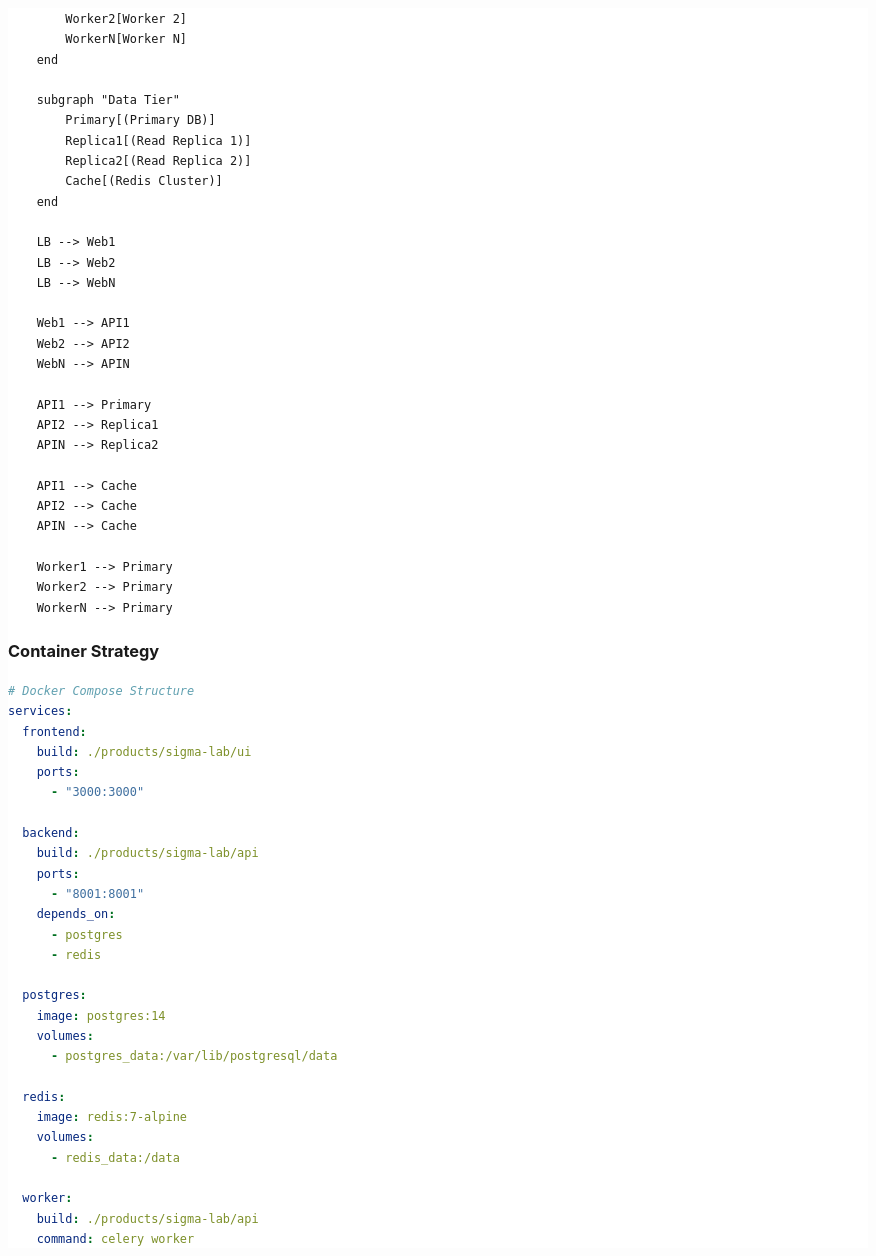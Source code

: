 ```mermaid
        Worker2[Worker 2]
        WorkerN[Worker N]
    end
    
    subgraph "Data Tier"
        Primary[(Primary DB)]
        Replica1[(Read Replica 1)]
        Replica2[(Read Replica 2)]
        Cache[(Redis Cluster)]
    end
    
    LB --> Web1
    LB --> Web2
    LB --> WebN
    
    Web1 --> API1
    Web2 --> API2
    WebN --> APIN
    
    API1 --> Primary
    API2 --> Replica1
    APIN --> Replica2
    
    API1 --> Cache
    API2 --> Cache
    APIN --> Cache
    
    Worker1 --> Primary
    Worker2 --> Primary
    WorkerN --> Primary
```

### Container Strategy

```yaml
# Docker Compose Structure
services:
  frontend:
    build: ./products/sigma-lab/ui
    ports:
      - "3000:3000"
  
  backend:
    build: ./products/sigma-lab/api
    ports:
      - "8001:8001"
    depends_on:
      - postgres
      - redis
  
  postgres:
    image: postgres:14
    volumes:
      - postgres_data:/var/lib/postgresql/data
  
  redis:
    image: redis:7-alpine
    volumes:
      - redis_data:/data
  
  worker:
    build: ./products/sigma-lab/api
    command: celery worker
```